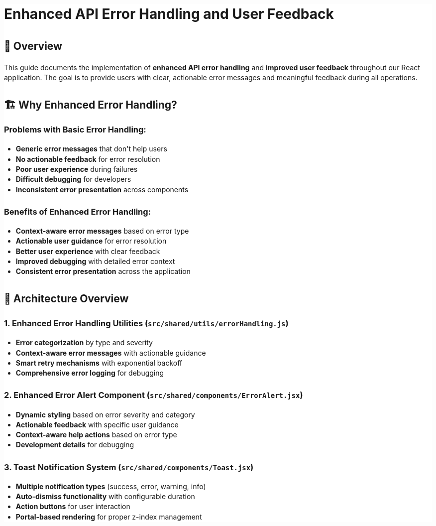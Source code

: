 # Enhanced API Error Handling and User Feedback

## 🎯 Overview

This guide documents the implementation of **enhanced API error handling** and **improved user feedback** throughout our React application. The goal is to provide users with clear, actionable error messages and meaningful feedback during all operations.

## 🏗️ Why Enhanced Error Handling?

### **Problems with Basic Error Handling:**
- **Generic error messages** that don't help users
- **No actionable feedback** for error resolution
- **Poor user experience** during failures
- **Difficult debugging** for developers
- **Inconsistent error presentation** across components

### **Benefits of Enhanced Error Handling:**
- **Context-aware error messages** based on error type
- **Actionable user guidance** for error resolution
- **Better user experience** with clear feedback
- **Improved debugging** with detailed error context
- **Consistent error presentation** across the application

## 📁 Architecture Overview

### **1. Enhanced Error Handling Utilities (`src/shared/utils/errorHandling.js`)**
- **Error categorization** by type and severity
- **Context-aware error messages** with actionable guidance
- **Smart retry mechanisms** with exponential backoff
- **Comprehensive error logging** for debugging

### **2. Enhanced Error Alert Component (`src/shared/components/ErrorAlert.jsx`)**
- **Dynamic styling** based on error severity and category
- **Actionable feedback** with specific user guidance
- **Context-aware help actions** based on error type
- **Development details** for debugging

### **3. Toast Notification System (`src/shared/components/Toast.jsx`)**
- **Multiple notification types** (success, error, warning, info)
- **Auto-dismiss functionality** with configurable duration
- **Action buttons** for user interaction
- **Portal-based rendering** for proper z-index management
